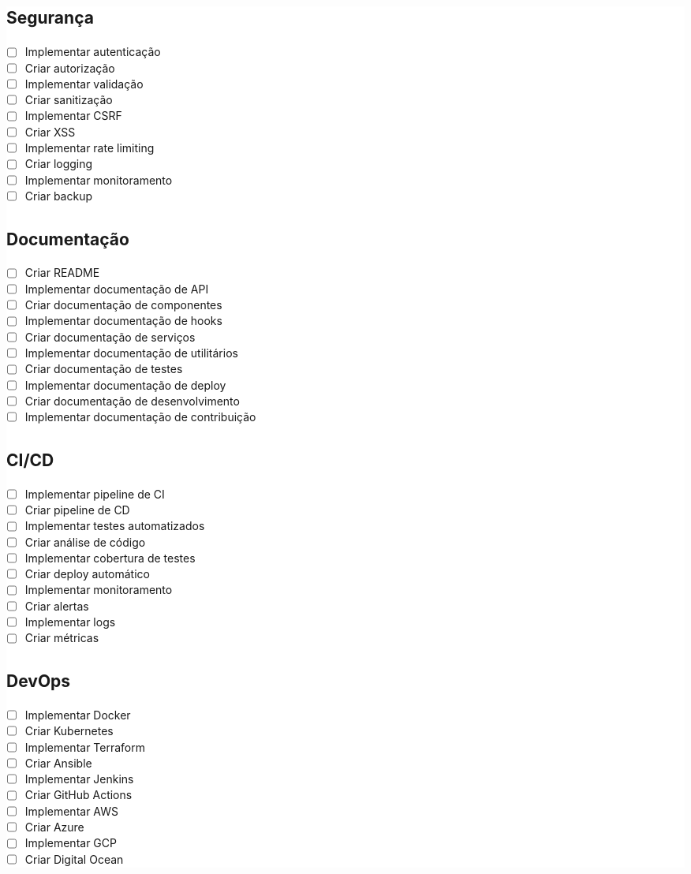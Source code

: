 ## Segurança
- [ ] Implementar autenticação
- [ ] Criar autorização
- [ ] Implementar validação
- [ ] Criar sanitização
- [ ] Implementar CSRF
- [ ] Criar XSS
- [ ] Implementar rate limiting
- [ ] Criar logging
- [ ] Implementar monitoramento
- [ ] Criar backup

## Documentação
- [ ] Criar README
- [ ] Implementar documentação de API
- [ ] Criar documentação de componentes
- [ ] Implementar documentação de hooks
- [ ] Criar documentação de serviços
- [ ] Implementar documentação de utilitários
- [ ] Criar documentação de testes
- [ ] Implementar documentação de deploy
- [ ] Criar documentação de desenvolvimento
- [ ] Implementar documentação de contribuição

## CI/CD
- [ ] Implementar pipeline de CI
- [ ] Criar pipeline de CD
- [ ] Implementar testes automatizados
- [ ] Criar análise de código
- [ ] Implementar cobertura de testes
- [ ] Criar deploy automático
- [ ] Implementar monitoramento
- [ ] Criar alertas
- [ ] Implementar logs
- [ ] Criar métricas

## DevOps
- [ ] Implementar Docker
- [ ] Criar Kubernetes
- [ ] Implementar Terraform
- [ ] Criar Ansible
- [ ] Implementar Jenkins
- [ ] Criar GitHub Actions
- [ ] Implementar AWS
- [ ] Criar Azure
- [ ] Implementar GCP
- [ ] Criar Digital Ocean
